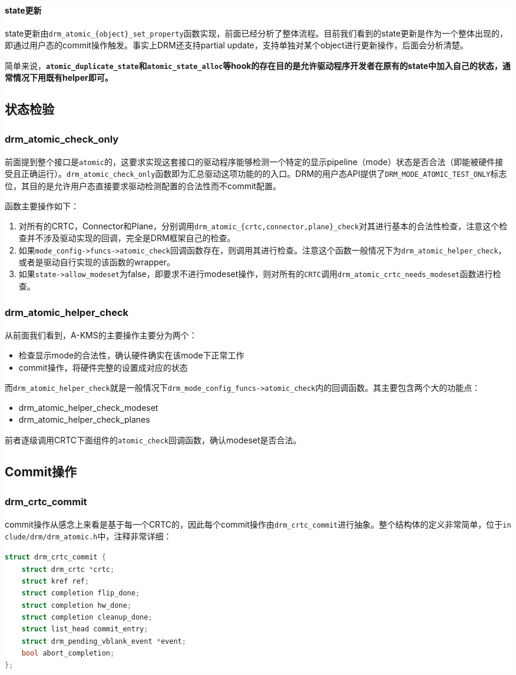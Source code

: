 #### state更新

state更新由`drm_atomic_{object}_set_property`函数实现，前面已经分析了整体流程。目前我们看到的state更新是作为一个整体出现的，即通过用户态的commit操作触发。事实上DRM还支持partial update，支持单独对某个object进行更新操作，后面会分析清楚。

简单来说，**`atomic_duplicate_state`和`atomic_state_alloc`等hook的存在目的是允许驱动程序开发者在原有的state中加入自己的状态，通常情况下用既有helper即可。**

## 状态检验

### drm_atomic_check_only

前面提到整个接口是`atomic`的，这要求实现这套接口的驱动程序能够检测一个特定的显示pipeline（mode）状态是否合法（即能被硬件接受且正确运行）。`drm_atomic_check_only`函数即为汇总驱动这项功能的的入口。DRM的用户态API提供了`DRM_MODE_ATOMIC_TEST_ONLY`标志位，其目的是允许用户态直接要求驱动检测配置的合法性而不commit配置。

函数主要操作如下：

1. 对所有的CRTC，Connector和Plane，分别调用`drm_atomic_{crtc,connector,plane}_check`对其进行基本的合法性检查，注意这个检查并不涉及驱动实现的回调，完全是DRM框架自己的检查。
2. 如果`mode_config->funcs->atomic_check`回调函数存在，则调用其进行检查。注意这个函数一般情况下为`drm_atomic_helper_check`，或者是驱动自行实现的该函数的wrapper。
3. 如果`state->allow_modeset`为false，即要求不进行modeset操作，则对所有的`CRTC`调用`drm_atomic_crtc_needs_modeset`函数进行检查。

### drm_atomic_helper_check

从前面我们看到，A-KMS的主要操作主要分为两个：

* 检查显示mode的合法性，确认硬件确实在该mode下正常工作
* commit操作，将硬件完整的设置成对应的状态

而`drm_atomic_helper_check`就是一般情况下`drm_mode_config_funcs->atomic_check`内的回调函数。其主要包含两个大的功能点：

* drm_atomic_helper_check_modeset
* drm_atomic_helper_check_planes

前者逐级调用CRTC下面组件的`atomic_check`回调函数，确认modeset是否合法。

## Commit操作

### drm_crtc_commit

commit操作从感念上来看是基于每一个CRTC的，因此每个commit操作由`drm_crtc_commit`进行抽象。整个结构体的定义非常简单，位于`include/drm/drm_atomic.h`中，注释非常详细：

```c
struct drm_crtc_commit {
    struct drm_crtc *crtc;
    struct kref ref;
    struct completion flip_done;
    struct completion hw_done;
    struct completion cleanup_done;
    struct list_head commit_entry;
    struct drm_pending_vblank_event *event;
    bool abort_completion;
};
```
